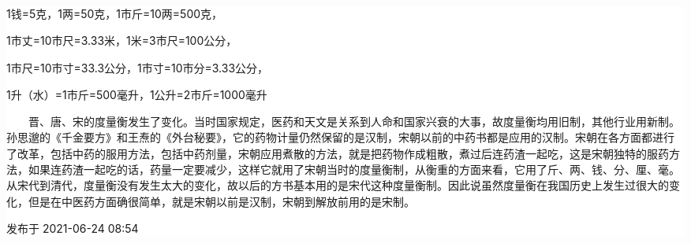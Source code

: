 1钱=5克，1两=50克，1市斤=10两=500克，

1市丈=10市尺=3.33米，1米=3市尺=100公分，

1市尺=10市寸=33.3公分，1市寸=10市分=3.33公分，

1升（水）=1市斤=500毫升，1公升=2市斤=1000毫升

　　晋、唐、宋的度量衡发生了变化。当时国家规定，医药和天文是关系到人命和国家兴衰的大事，故度量衡均用旧制，其他行业用新制。孙思邈的《千金要方》和王焘的《外台秘要》，它的药物计量仍然保留的是汉制，宋朝以前的中药书都是应用的汉制。宋朝在各方面都进行了改革，包括中药的服用方法，包括中药剂量，宋朝应用煮散的方法，就是把药物作成粗散，煮过后连药渣一起吃，这是宋朝独特的服药方法，如果连药渣一起吃的话，药量一定要减少，这样它就用了宋朝当时的度量衡制，从衡重的方面来看，它用了斤、两、钱、分、厘、毫。从宋代到清代，度量衡没有发生太大的变化，故以后的方书基本用的是宋代这种度量衡制。因此说虽然度量衡在我国历史上发生过很大的变化，但是在中医药方面确很简单，就是宋朝以前是汉制，宋朝到解放前用的是宋制。

发布于 2021-06-24 08:54